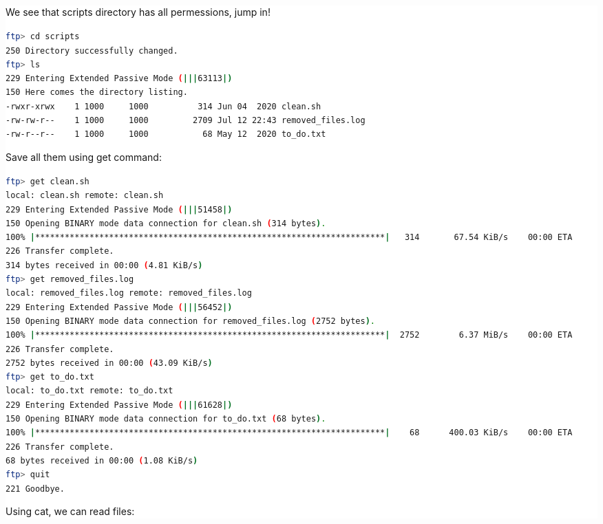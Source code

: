 We see that scripts directory has all permessions, jump in!

```bash
ftp> cd scripts
250 Directory successfully changed.
ftp> ls
229 Entering Extended Passive Mode (|||63113|)
150 Here comes the directory listing.
-rwxr-xrwx    1 1000     1000          314 Jun 04  2020 clean.sh
-rw-rw-r--    1 1000     1000         2709 Jul 12 22:43 removed_files.log
-rw-r--r--    1 1000     1000           68 May 12  2020 to_do.txt
```

Save all them using get command:

```bash
ftp> get clean.sh
local: clean.sh remote: clean.sh
229 Entering Extended Passive Mode (|||51458|)
150 Opening BINARY mode data connection for clean.sh (314 bytes).
100% |***********************************************************************|   314       67.54 KiB/s    00:00 ETA
226 Transfer complete.
314 bytes received in 00:00 (4.81 KiB/s)
ftp> get removed_files.log
local: removed_files.log remote: removed_files.log
229 Entering Extended Passive Mode (|||56452|)
150 Opening BINARY mode data connection for removed_files.log (2752 bytes).
100% |***********************************************************************|  2752        6.37 MiB/s    00:00 ETA
226 Transfer complete.
2752 bytes received in 00:00 (43.09 KiB/s)
ftp> get to_do.txt
local: to_do.txt remote: to_do.txt
229 Entering Extended Passive Mode (|||61628|)
150 Opening BINARY mode data connection for to_do.txt (68 bytes).
100% |***********************************************************************|    68      400.03 KiB/s    00:00 ETA
226 Transfer complete.
68 bytes received in 00:00 (1.08 KiB/s)
ftp> quit
221 Goodbye.
```

Using cat, we can read files:
